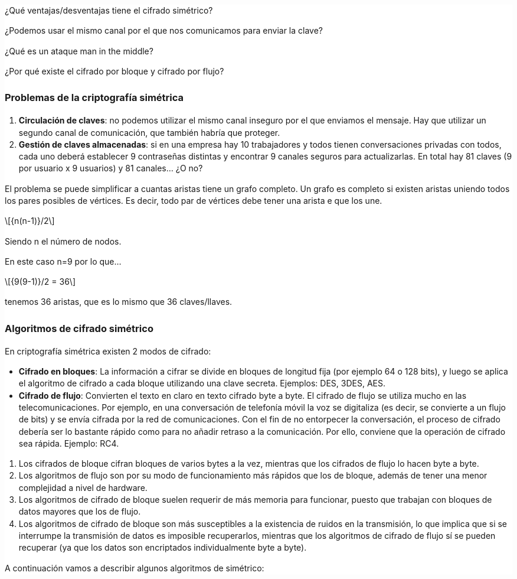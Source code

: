 ¿Qué ventajas/desventajas tiene el cifrado simétrico?

¿Podemos usar el mismo canal por el que nos comunicamos para enviar la clave?

¿Qué es un ataque man in the middle?

¿Por qué existe el cifrado por bloque y cifrado por flujo?

### Problemas de la criptografía simétrica

1.  **Circulación de claves**: no podemos utilizar el mismo canal inseguro por el que enviamos el mensaje. Hay que utilizar un segundo canal de comunicación, que también habría que proteger.
2.  **Gestión de claves almacenadas**: si en una empresa hay 10 trabajadores y todos tienen conversaciones privadas con todos, cada uno deberá establecer 9 contraseñas distintas y encontrar 9 canales seguros para actualizarlas. En total hay 81 claves (9 por usuario x 9 usuarios) y 81 canales… ¿O no?

El problema se puede simplificar a cuantas aristas tiene un grafo completo. Un grafo es completo si existen aristas uniendo todos los pares posibles de vértices. Es decir, todo par de vértices debe tener una arista e que los une.

\\\[{n(n-1)}/2\\\]

Siendo n el número de nodos.

En este caso n=9 por lo que…

\\\[{9(9-1)}/2 = 36\\\]

tenemos 36 aristas, que es lo mismo que 36 claves/llaves.

### Algoritmos de cifrado simétrico

En criptografía simétrica existen 2 modos de cifrado:

*   **Cifrado en bloques**: La información a cifrar se divide en bloques de longitud fija (por ejemplo 64 o 128 bits), y luego se aplica el algoritmo de cifrado a cada bloque utilizando una clave secreta. Ejemplos: DES, 3DES, AES.
*   **Cifrado de flujo**: Convierten el texto en claro en texto cifrado byte a byte. El cifrado de flujo se utiliza mucho en las telecomunicaciones. Por ejemplo, en una conversación de telefonía móvil la voz se digitaliza (es decir, se convierte a un flujo de bits) y se envía cifrada por la red de comunicaciones. Con el fin de no entorpecer la conversación, el proceso de cifrado debería ser lo bastante rápido como para no añadir retraso a la comunicación. Por ello, conviene que la operación de cifrado sea rápida. Ejemplo: RC4.

1.  Los cifrados de bloque cifran bloques de varios bytes a la vez, mientras que los cifrados de flujo lo hacen byte a byte.
2.  Los algoritmos de flujo son por su modo de funcionamiento más rápidos que los de bloque, además de tener una menor complejidad a nivel de hardware.
3.  Los algoritmos de cifrado de bloque suelen requerir de más memoria para funcionar, puesto que trabajan con bloques de datos mayores que los de flujo.
4.  Los algoritmos de cifrado de bloque son más susceptibles a la existencia de ruidos en la transmisión, lo que implica que si se interrumpe la transmisión de datos es imposible recuperarlos, mientras que los algoritmos de cifrado de flujo sí se pueden recuperar (ya que los datos son encriptados individualmente byte a byte).

A continuación vamos a describir algunos algoritmos de simétrico:
